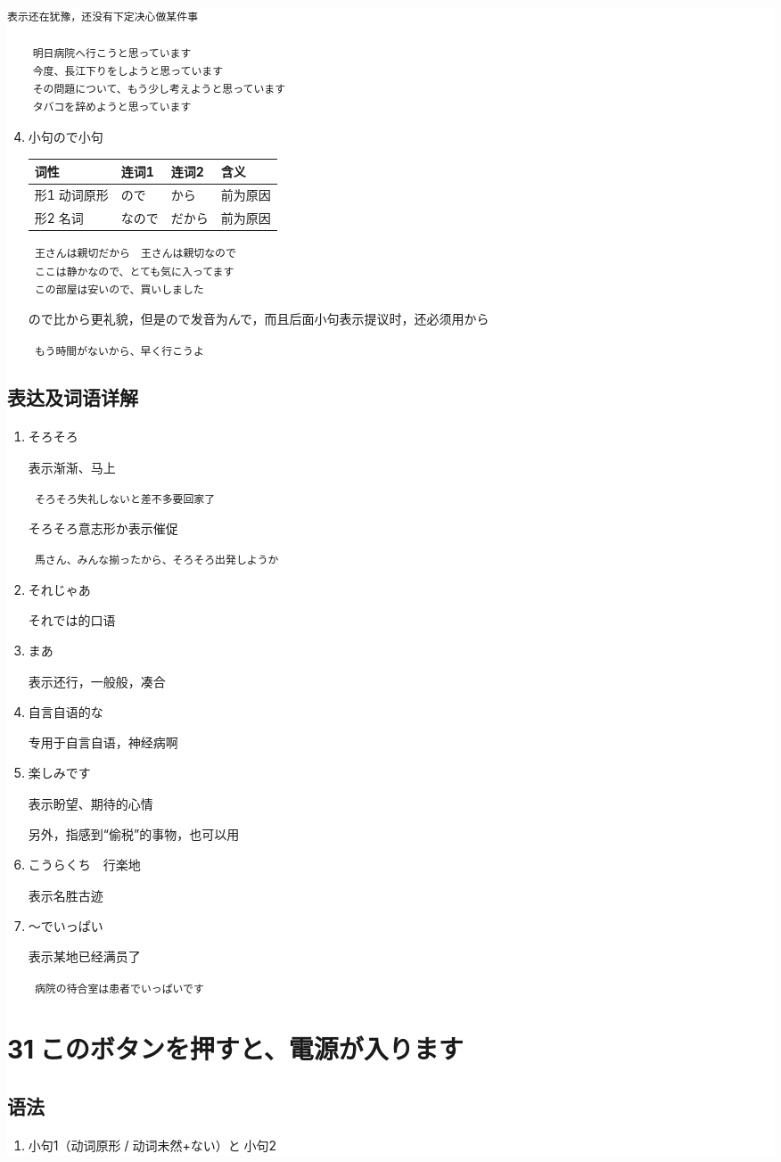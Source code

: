     表示还在犹豫，还没有下定决心做某件事

        明日病院へ行こうと思っています
        今度、長江下りをしようと思っています
        その問題について、もう少し考えようと思っています
        タバコを辞めようと思っています
4. 小句ので小句

    |词性|连词1|连词2|含义|
    |-|-|-|-|
    |形1 动词原形|ので|から|前为原因|
    |形2 名词|なので|だから|前为原因|

        王さんは親切だから　王さんは親切なので
        ここは静かなので、とても気に入ってます
        この部屋は安いので、買いしました
    ので比から更礼貌，但是ので发音为んで，而且后面小句表示提议时，还必须用から

        もう時間がないから、早く行こうよ
## 表达及词语详解
1. そろそろ

    表示渐渐、马上

        そろそろ失礼しないと差不多要回家了
    そろそろ意志形か表示催促

        馬さん、みんな揃ったから、そろそろ出発しようか
2. それじゃあ

    それでは的口语
3. まあ

    表示还行，一般般，凑合
4. 自言自语的な

    专用于自言自语，神经病啊
5. 楽しみです

    表示盼望、期待的心情

    另外，指感到“偷税”的事物，也可以用
6. こうらくち　行楽地

    表示名胜古迹
7. ～でいっぱい

    表示某地已经满员了

        病院の待合室は患者でいっぱいです
# 31 このボタンを押すと、電源が入ります
## 语法
1. 小句1（动词原形 / 动词未然+ない）と 小句2
